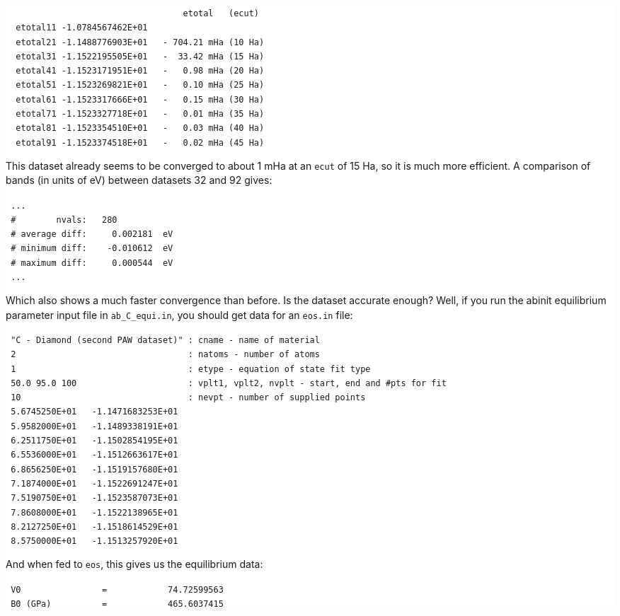                                        etotal   (ecut)
      etotal11 -1.0784567462E+01                          
      etotal21 -1.1488776903E+01   - 704.21 mHa (10 Ha) 
      etotal31 -1.1522195505E+01   -  33.42 mHa (15 Ha) 
      etotal41 -1.1523171951E+01   -   0.98 mHa (20 Ha) 
      etotal51 -1.1523269821E+01   -   0.10 mHa (25 Ha) 
      etotal61 -1.1523317666E+01   -   0.15 mHa (30 Ha) 
      etotal71 -1.1523327718E+01   -   0.01 mHa (35 Ha) 
      etotal81 -1.1523354510E+01   -   0.03 mHa (40 Ha) 
      etotal91 -1.1523374518E+01   -   0.02 mHa (45 Ha) 

This dataset already seems to be converged to about 1 mHa at an `ecut` of 15 Ha,
so it is much more efficient. A comparison of bands (in units of eV) between
datasets 32 and 92 gives:
    
     ...
     #        nvals:   280
     # average diff:     0.002181  eV
     # minimum diff:    -0.010612  eV
     # maximum diff:     0.000544  eV
     ...           
    
Which also shows a much faster convergence than before. Is the dataset
accurate enough? Well, if you run the abinit equilibrium parameter input file
in `ab_C_equi.in`, you should get data for an `eos.in` file:

     "C - Diamond (second PAW dataset)" : cname - name of material
     2                                  : natoms - number of atoms
     1                                  : etype - equation of state fit type
     50.0 95.0 100                      : vplt1, vplt2, nvplt - start, end and #pts for fit
     10                                 : nevpt - number of supplied points
     5.6745250E+01   -1.1471683253E+01
     5.9582000E+01   -1.1489338191E+01
     6.2511750E+01   -1.1502854195E+01
     6.5536000E+01   -1.1512663617E+01
     6.8656250E+01   -1.1519157680E+01
     7.1874000E+01   -1.1522691247E+01
     7.5190750E+01   -1.1523587073E+01
     7.8608000E+01   -1.1522138965E+01
     8.2127250E+01   -1.1518614529E+01
     8.5750000E+01   -1.1513257920E+01
    

And when fed to `eos`, this gives us the equilibrium data:
    
     V0                =            74.72599563
     B0 (GPa)          =            465.6037415
    